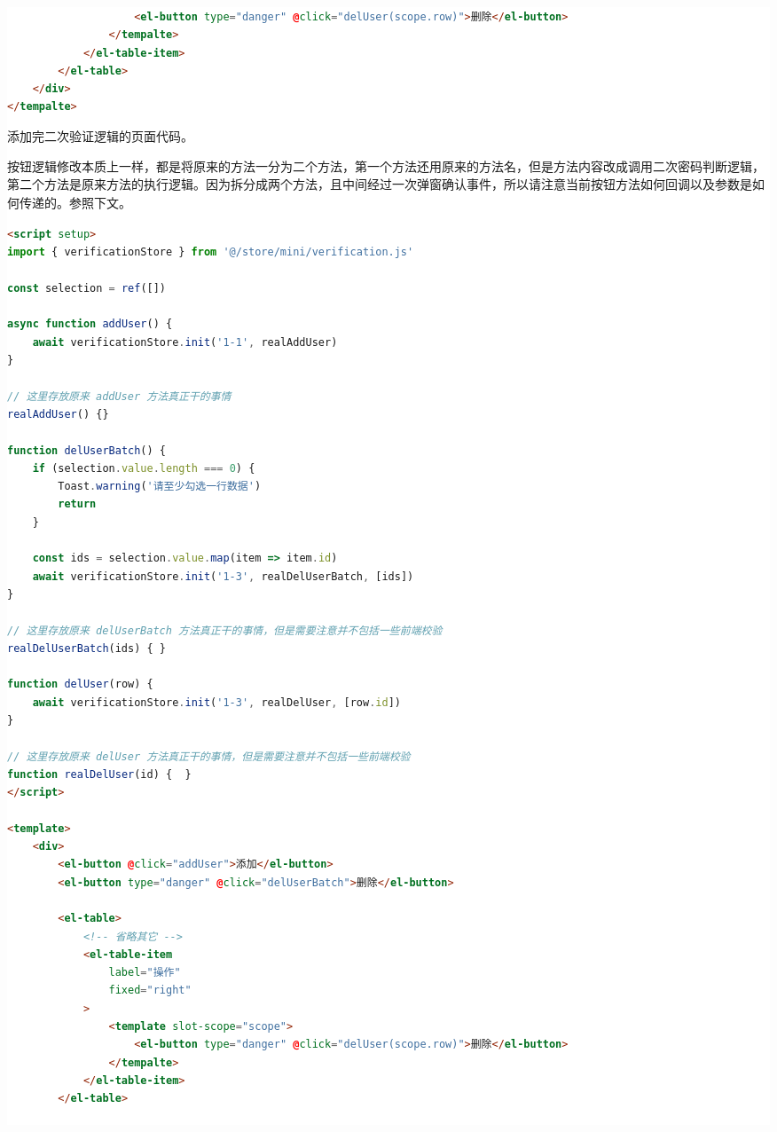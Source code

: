 ```html
					<el-button type="danger" @click="delUser(scope.row)">删除</el-button>
				</tempalte>
			</el-table-item>
		</el-table>
	</div>
</tempalte>
```

添加完二次验证逻辑的页面代码。

按钮逻辑修改本质上一样，都是将原来的方法一分为二个方法，第一个方法还用原来的方法名，但是方法内容改成调用二次密码判断逻辑，第二个方法是原来方法的执行逻辑。因为拆分成两个方法，且中间经过一次弹窗确认事件，所以请注意当前按钮方法如何回调以及参数是如何传递的。参照下文。

```html
<script setup>
import { verificationStore } from '@/store/mini/verification.js'

const selection = ref([])

async function addUser() {
	await verificationStore.init('1-1', realAddUser)
}

// 这里存放原来 addUser 方法真正干的事情
realAddUser() {}

function delUserBatch() {
	if (selection.value.length === 0) {
		Toast.warning('请至少勾选一行数据')
		return
	}
	
	const ids = selection.value.map(item => item.id)
	await verificationStore.init('1-3', realDelUserBatch, [ids])
}

// 这里存放原来 delUserBatch 方法真正干的事情，但是需要注意并不包括一些前端校验
realDelUserBatch(ids) { }
		
function delUser(row) {
	await verificationStore.init('1-3', realDelUser, [row.id])
}

// 这里存放原来 delUser 方法真正干的事情，但是需要注意并不包括一些前端校验
function realDelUser(id) {  }
</script>

<template>
	<div>
		<el-button @click="addUser">添加</el-button>
		<el-button type="danger" @click="delUserBatch">删除</el-button>
		
		<el-table>
			<!-- 省略其它 -->
			<el-table-item
				label="操作"
				fixed="right"
			>
				<template slot-scope="scope">
					<el-button type="danger" @click="delUser(scope.row)">删除</el-button>
				</tempalte>
			</el-table-item>
		</el-table>
	
```